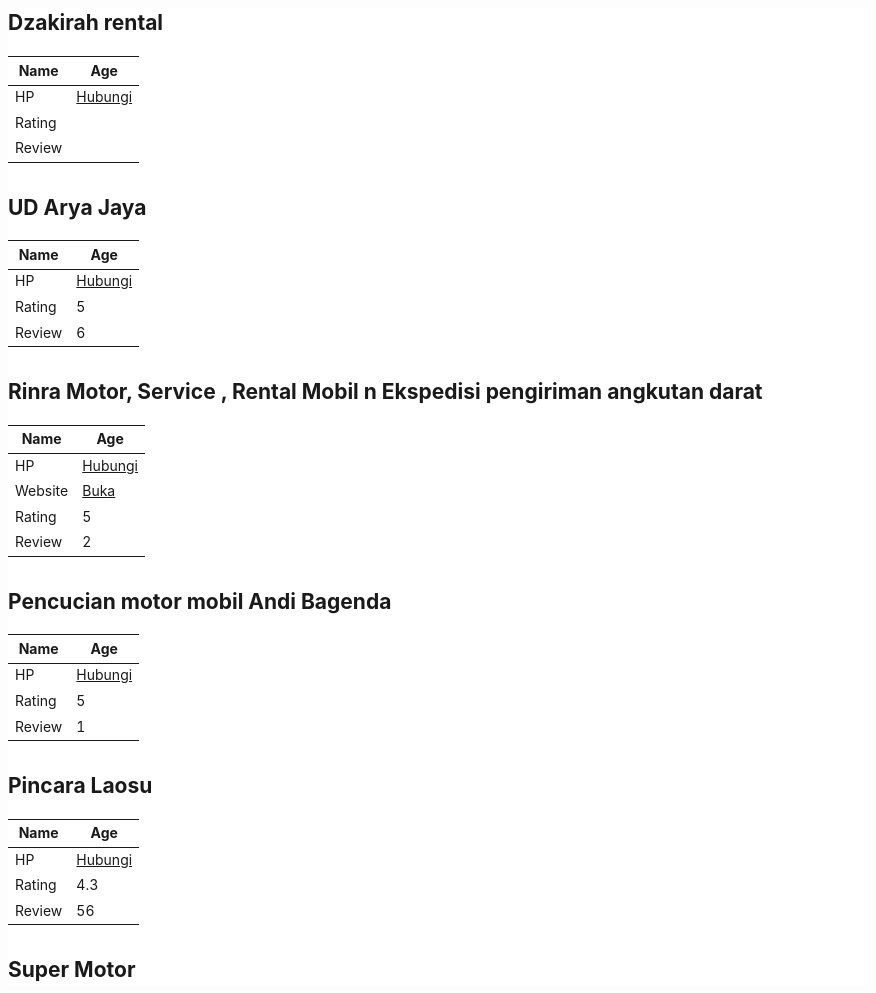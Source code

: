 
## Dzakirah rental

Name | Age
--------|------
HP | [Hubungi](https://pcandroidplayer.blogspot.com/?clayads=https://getnumber.ndower.dev?phone=MDg1MjU2MjU0NTI0)
Rating | 
Review | 


## UD Arya Jaya

Name | Age
--------|------
HP | [Hubungi](https://pcandroidplayer.blogspot.com/?clayads=https://getnumber.ndower.dev?phone=MDgxMzQxNzMyMTIy)
Rating | 5
Review | 6


## Rinra Motor, Service , Rental Mobil n Ekspedisi pengiriman angkutan darat

Name | Age
--------|------
HP | [Hubungi](https://pcandroidplayer.blogspot.com/?clayads=https://getnumber.ndower.dev?phone=MDgxMzQxODUyNTU1)
Website | [Buka](https://pcandroidplayer.blogspot.com/?clayads=aHR0cHM6Ly9yaW5yYS1tb3Rvci1zZXJ2aWNlLXJlbnRhbC1tb2JpbC1uLmJ1c2luZXNzLnNpdGUv) 
Rating | 5
Review | 2


## Pencucian motor mobil Andi Bagenda

Name | Age
--------|------
HP | [Hubungi](https://pcandroidplayer.blogspot.com/?clayads=https://getnumber.ndower.dev?phone=)
Rating | 5
Review | 1


## Pincara Laosu

Name | Age
--------|------
HP | [Hubungi](https://pcandroidplayer.blogspot.com/?clayads=https://getnumber.ndower.dev?phone=)
Rating | 4.3
Review | 56


## Super Motor
